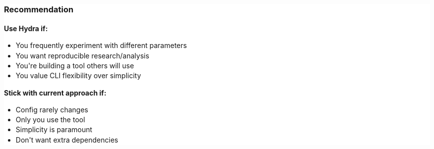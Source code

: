 ### Recommendation
**Use Hydra if:**
- You frequently experiment with different parameters
- You want reproducible research/analysis
- You're building a tool others will use
- You value CLI flexibility over simplicity

**Stick with current approach if:**
- Config rarely changes
- Only you use the tool
- Simplicity is paramount
- Don't want extra dependencies
